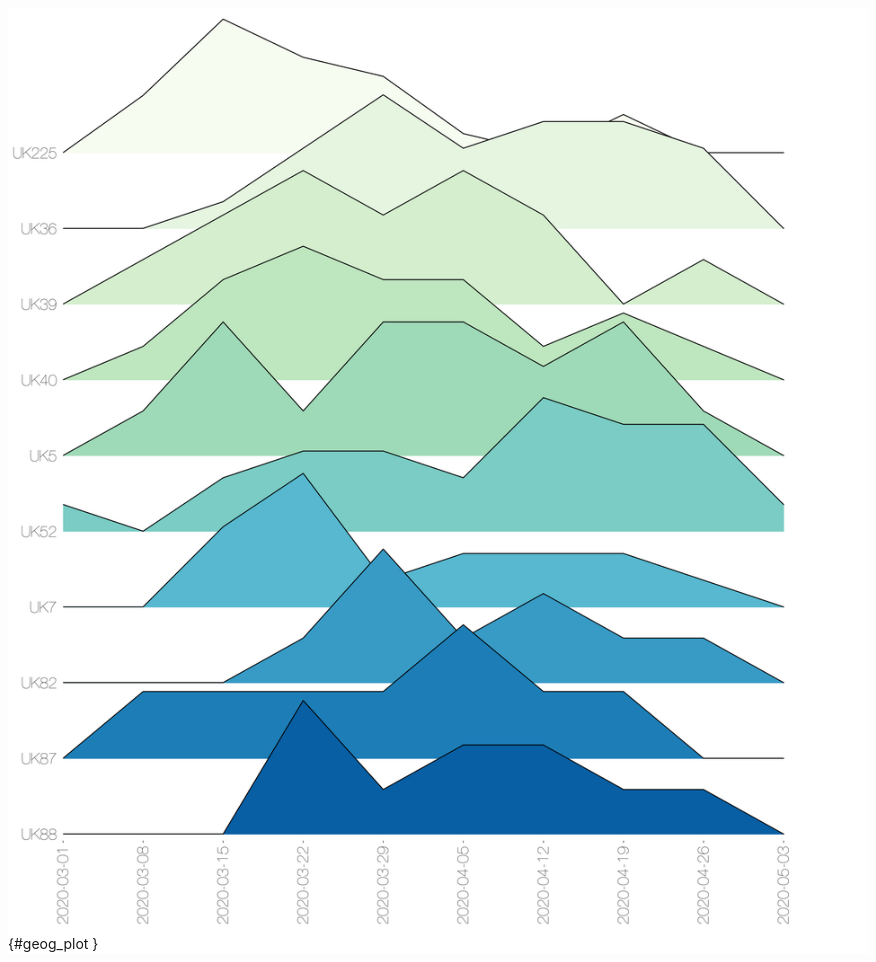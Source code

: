 ![Lineages by number of adm2 regions present by epiweek](figures/report_GLAS_geog_plot_1.png){#geog_plot }






